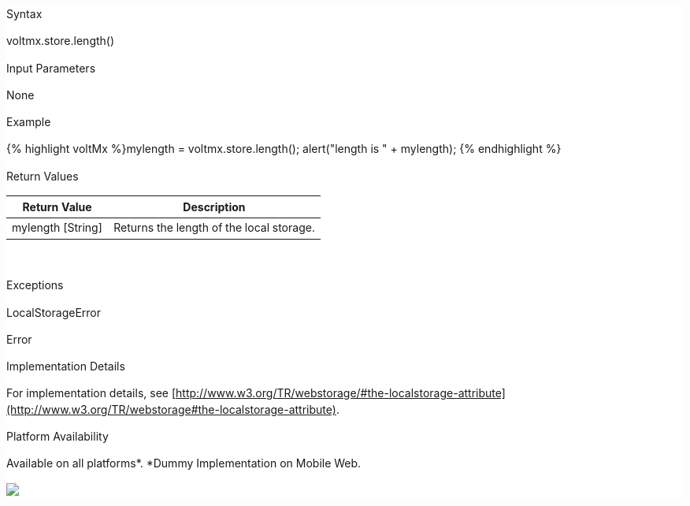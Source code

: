 Syntax

voltmx.store.length()

Input Parameters

None

Example

{% highlight voltMx %}mylength = voltmx.store.length();
alert("length is " + mylength);
{% endhighlight %}

Return Values

| Return Value | Description |
| --- | --- |
| mylength \[String\] | Returns the length of the local storage. |

 

Exceptions

LocalStorageError

Error

Implementation Details

For implementation details, see [http://www.w3.org/TR/webstorage/#the-localstorage-attribute](http://www.w3.org/TR/webstorage#the-localstorage-attribute).

Platform Availability

Available on all platforms\*. \*Dummy Implementation on Mobile Web.

![](resources/prettify/onload.png)
